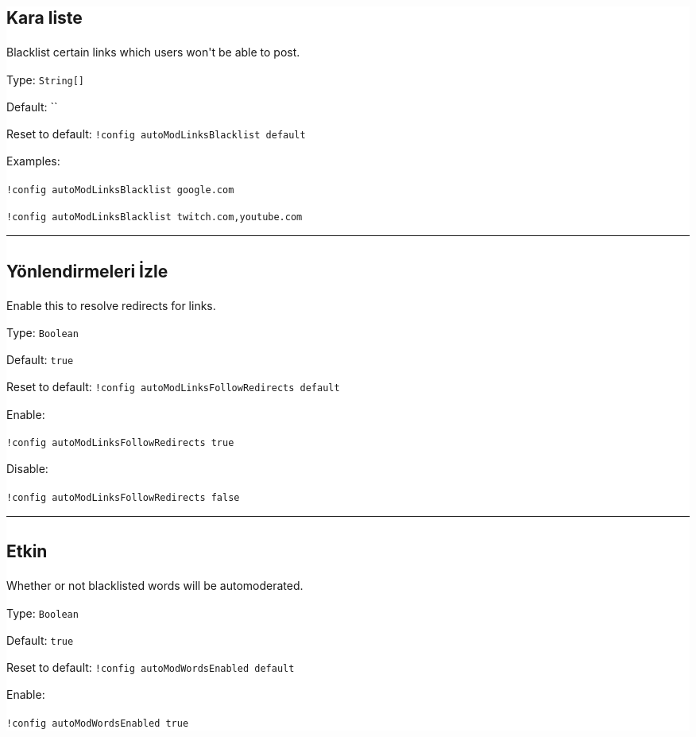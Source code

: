 
## Kara liste

Blacklist certain links which users won't be able to post.

Type: `String[]`

Default: ``

Reset to default:
`!config autoModLinksBlacklist default`

Examples:

`!config autoModLinksBlacklist google.com`

`!config autoModLinksBlacklist twitch.com,youtube.com`

<a name=autoModLinksFollowRedirects></a>

---

## Yönlendirmeleri İzle

Enable this to resolve redirects for links.

Type: `Boolean`

Default: `true`

Reset to default:
`!config autoModLinksFollowRedirects default`

Enable:

`!config autoModLinksFollowRedirects true`

Disable:

`!config autoModLinksFollowRedirects false`

<a name=autoModWordsEnabled></a>

---

## Etkin

Whether or not blacklisted words will be automoderated.

Type: `Boolean`

Default: `true`

Reset to default:
`!config autoModWordsEnabled default`

Enable:

`!config autoModWordsEnabled true`
